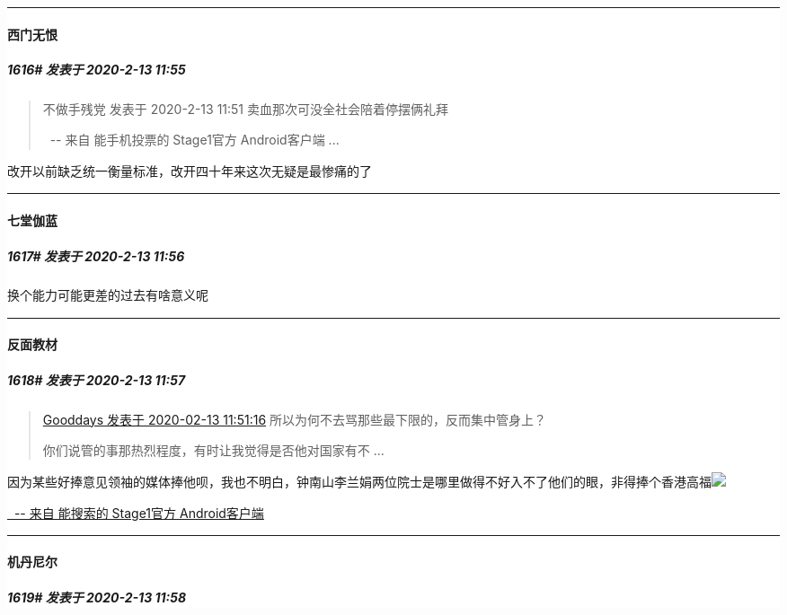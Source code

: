 




-----

####  西门无恨  
##### 1616#       发表于 2020-2-13 11:55



<blockquote>不做手残党 发表于 2020-2-13 11:51
卖血那次可没全社会陪着停摆俩礼拜


  -- 来自 能手机投票的 Stage1官方 Android客户端 ...</blockquote>
改开以前缺乏统一衡量标准，改开四十年来这次无疑是最惨痛的了







-----

####  七堂伽蓝  
##### 1617#       发表于 2020-2-13 11:56




换个能力可能更差的过去有啥意义呢







-----

####  反面教材  
##### 1618#       发表于 2020-2-13 11:57



<blockquote><a href="httphttps://bbs.saraba1st.com/2b/forum.php?mod=redirect&amp;goto=findpost&amp;pid=46404902&amp;ptid=1913362" target="_blank">Gooddays 发表于 2020-02-13 11:51:16</a>
所以为何不去骂那些最下限的，反而集中管身上？

你们说管的事那热烈程度，有时让我觉得是否他对国家有不 ...</blockquote>因为某些好捧意见领袖的媒体捧他呗，我也不明白，钟南山李兰娟两位院士是哪里做得不好入不了他们的眼，非得捧个香港高福<img src="https://static.saraba1st.com/image/smiley/face2017/053.png" referrerpolicy="no-referrer">

[  -- 来自 能搜索的 Stage1官方 Android客户端](https://www.coolapk.com/apk/140634)







-----

####  机丹尼尔  
##### 1619#       发表于 2020-2-13 11:58
